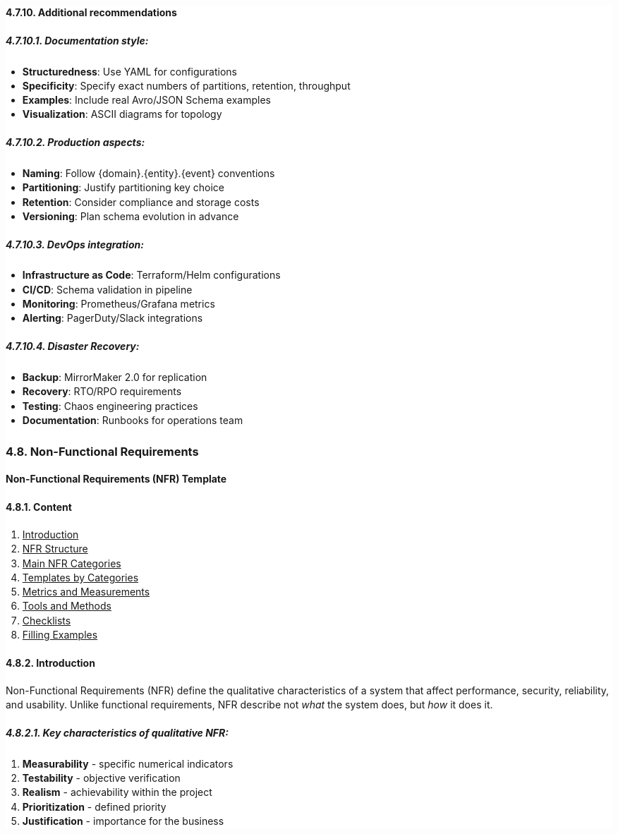 
#### 4.7.10. Additional recommendations

##### 4.7.10.1. Documentation style:
- **Structuredness**: Use YAML for configurations
- **Specificity**: Specify exact numbers of partitions, retention, throughput
- **Examples**: Include real Avro/JSON Schema examples
- **Visualization**: ASCII diagrams for topology

##### 4.7.10.2. Production aspects:
- **Naming**: Follow {domain}.{entity}.{event} conventions
- **Partitioning**: Justify partitioning key choice
- **Retention**: Consider compliance and storage costs
- **Versioning**: Plan schema evolution in advance

##### 4.7.10.3. DevOps integration:
- **Infrastructure as Code**: Terraform/Helm configurations
- **CI/CD**: Schema validation in pipeline
- **Monitoring**: Prometheus/Grafana metrics
- **Alerting**: PagerDuty/Slack integrations

##### 4.7.10.4. Disaster Recovery:
- **Backup**: MirrorMaker 2.0 for replication
- **Recovery**: RTO/RPO requirements
- **Testing**: Chaos engineering practices
- **Documentation**: Runbooks for operations team

### 4.8. Non-Functional Requirements

**Non-Functional Requirements (NFR) Template**

#### 4.8.1. Content
1. [Introduction](#introduction)
2. [NFR Structure](#nfr-structure)
3. [Main NFR Categories](#main-nfr-categories)
4. [Templates by Categories](#templates-by-categories)
5. [Metrics and Measurements](#metrics-and-measurements)
6. [Tools and Methods](#tools-and-methods)
7. [Checklists](#checklists)
8. [Filling Examples](#filling-examples)

#### 4.8.2. Introduction

Non-Functional Requirements (NFR) define the qualitative characteristics of a system that affect performance, security, reliability, and usability. Unlike functional requirements, NFR describe not *what* the system does, but *how* it does it.

##### 4.8.2.1. Key characteristics of qualitative NFR:
1.  **Measurability** - specific numerical indicators
2.  **Testability** - objective verification
3.  **Realism** - achievability within the project
4.  **Prioritization** - defined priority
5.  **Justification** - importance for the business
